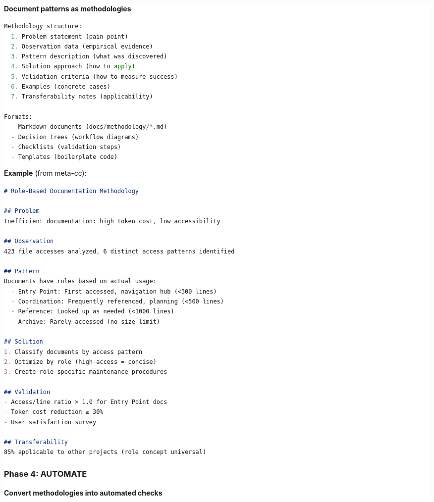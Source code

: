 **Document patterns as methodologies**

```python
Methodology structure:
  1. Problem statement (pain point)
  2. Observation data (empirical evidence)
  3. Pattern description (what was discovered)
  4. Solution approach (how to apply)
  5. Validation criteria (how to measure success)
  6. Examples (concrete cases)
  7. Transferability notes (applicability)

Formats:
  - Markdown documents (docs/methodology/*.md)
  - Decision trees (workflow diagrams)
  - Checklists (validation steps)
  - Templates (boilerplate code)
```

**Example** (from meta-cc):
```markdown
# Role-Based Documentation Methodology

## Problem
Inefficient documentation: high token cost, low accessibility

## Observation
423 file accesses analyzed, 6 distinct access patterns identified

## Pattern
Documents have roles based on actual usage:
  - Entry Point: First accessed, navigation hub (<300 lines)
  - Coordination: Frequently referenced, planning (<500 lines)
  - Reference: Looked up as needed (<1000 lines)
  - Archive: Rarely accessed (no size limit)

## Solution
1. Classify documents by access pattern
2. Optimize by role (high-access = concise)
3. Create role-specific maintenance procedures

## Validation
- Access/line ratio > 1.0 for Entry Point docs
- Token cost reduction ≥ 30%
- User satisfaction survey

## Transferability
85% applicable to other projects (role concept universal)
```

### Phase 4: AUTOMATE

**Convert methodologies into automated checks**
